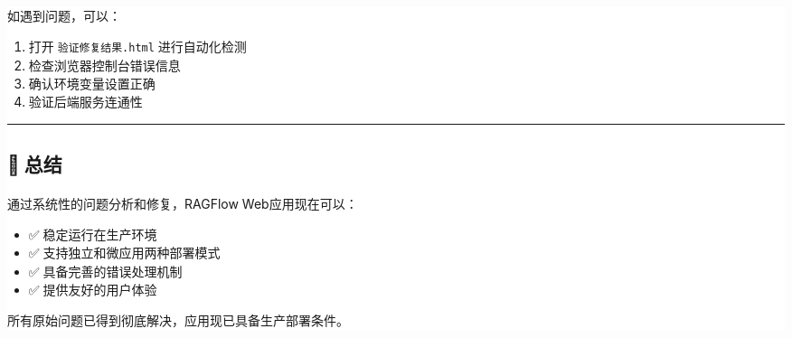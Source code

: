 如遇到问题，可以：

1. 打开 `验证修复结果.html` 进行自动化检测
2. 检查浏览器控制台错误信息
3. 确认环境变量设置正确
4. 验证后端服务连通性

---

## 🎉 总结

通过系统性的问题分析和修复，RAGFlow Web应用现在可以：

- ✅ 稳定运行在生产环境
- ✅ 支持独立和微应用两种部署模式
- ✅ 具备完善的错误处理机制
- ✅ 提供友好的用户体验

所有原始问题已得到彻底解决，应用现已具备生产部署条件。 